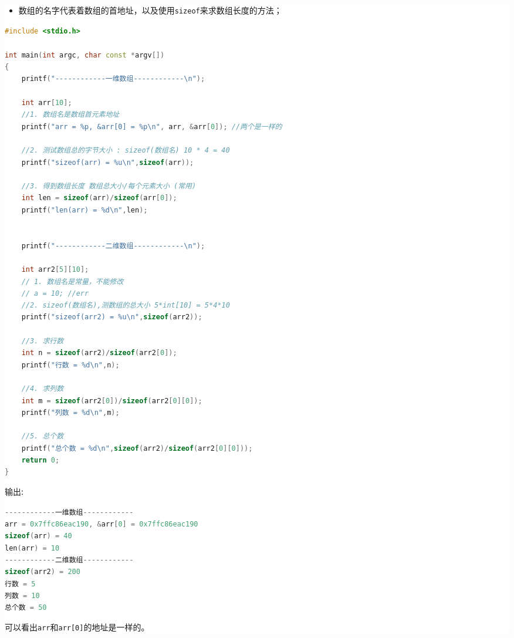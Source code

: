 * 数组的名字代表着数组的首地址，以及使用`sizeof`来求数组长度的方法；

```cpp
#include <stdio.h>

int main(int argc, char const *argv[])
{
    printf("------------一维数组------------\n");
    
    int arr[10];
    //1. 数组名是数组首元素地址
    printf("arr = %p, &arr[0] = %p\n", arr, &arr[0]); //两个是一样的

    //2. 测试数组总的字节大小 : sizeof(数组名) 10 * 4 = 40
    printf("sizeof(arr) = %u\n",sizeof(arr));

    //3. 得到数组长度 数组总大小/每个元素大小 (常用)
    int len = sizeof(arr)/sizeof(arr[0]);
    printf("len(arr) = %d\n",len);


    printf("------------二维数组------------\n");

    int arr2[5][10];
    // 1. 数组名是常量，不能修改
    // a = 10; //err
    //2. sizeof(数组名),测数组的总大小 5*int[10] = 5*4*10
    printf("sizeof(arr2) = %u\n",sizeof(arr2));
    
    //3. 求行数
    int n = sizeof(arr2)/sizeof(arr2[0]);
    printf("行数 = %d\n",n);

    //4. 求列数
    int m = sizeof(arr2[0])/sizeof(arr2[0][0]);
    printf("列数 = %d\n",m);

    //5. 总个数
    printf("总个数 = %d\n",sizeof(arr2)/sizeof(arr2[0][0]));
    return 0;
}

```
输出:

```cpp
------------一维数组------------
arr = 0x7ffc86eac190, &arr[0] = 0x7ffc86eac190
sizeof(arr) = 40
len(arr) = 10
------------二维数组------------
sizeof(arr2) = 200
行数 = 5
列数 = 10
总个数 = 50
```
可以看出`arr`和`arr[0]`的地址是一样的。 
